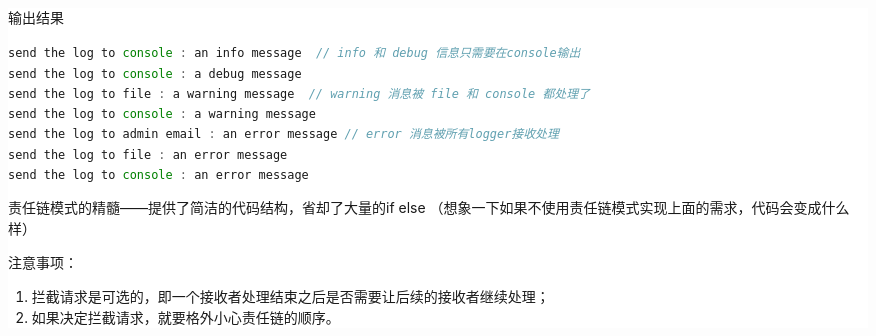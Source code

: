 ``` js
```

输出结果

``` js
send the log to console : an info message  // info 和 debug 信息只需要在console输出
send the log to console : a debug message
send the log to file : a warning message  // warning 消息被 file 和 console 都处理了
send the log to console : a warning message
send the log to admin email : an error message // error 消息被所有logger接收处理
send the log to file : an error message
send the log to console : an error message
```



责任链模式的精髓——提供了简洁的代码结构，省却了大量的if else （想象一下如果不使用责任链模式实现上面的需求，代码会变成什么样）

注意事项：

1. 拦截请求是可选的，即一个接收者处理结束之后是否需要让后续的接收者继续处理；
2. 如果决定拦截请求，就要格外小心责任链的顺序。










